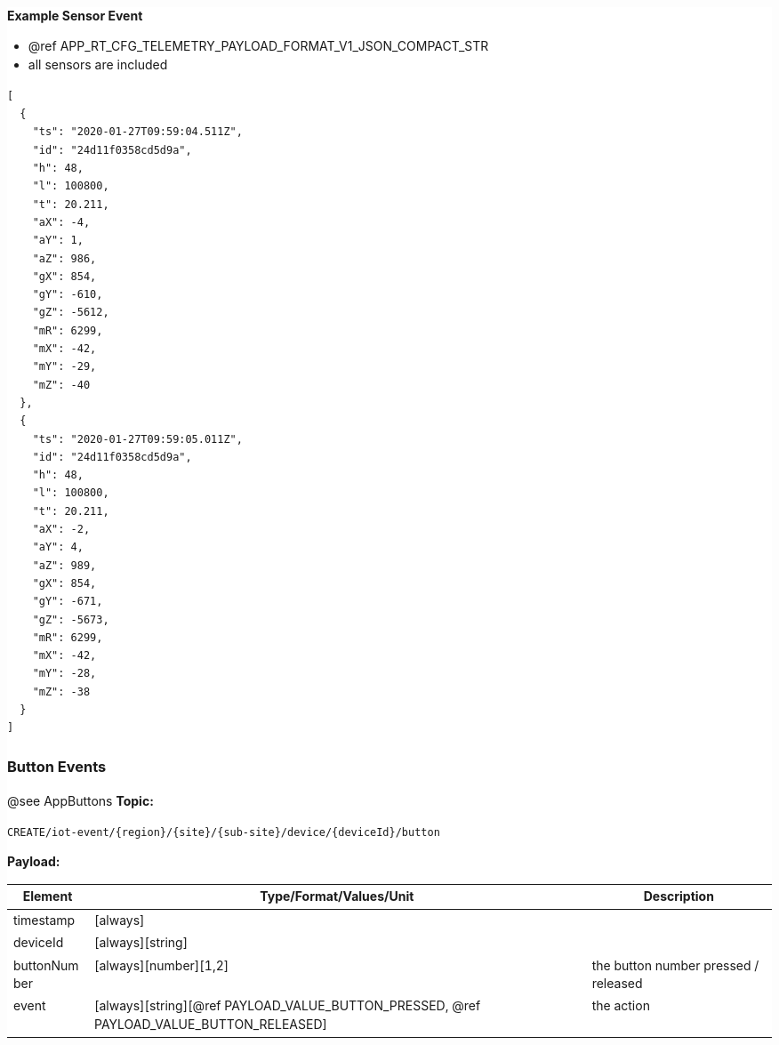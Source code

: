 **Example Sensor Event**
- @ref APP_RT_CFG_TELEMETRY_PAYLOAD_FORMAT_V1_JSON_COMPACT_STR
- all sensors are included
````
[
  {
    "ts": "2020-01-27T09:59:04.511Z",
    "id": "24d11f0358cd5d9a",
    "h": 48,
    "l": 100800,
    "t": 20.211,
    "aX": -4,
    "aY": 1,
    "aZ": 986,
    "gX": 854,
    "gY": -610,
    "gZ": -5612,
    "mR": 6299,
    "mX": -42,
    "mY": -29,
    "mZ": -40
  },
  {
    "ts": "2020-01-27T09:59:05.011Z",
    "id": "24d11f0358cd5d9a",
    "h": 48,
    "l": 100800,
    "t": 20.211,
    "aX": -2,
    "aY": 4,
    "aZ": 989,
    "gX": 854,
    "gY": -671,
    "gZ": -5673,
    "mR": 6299,
    "mX": -42,
    "mY": -28,
    "mZ": -38
  }
]
````

### Button Events
@see AppButtons
**Topic:**
````
CREATE/iot-event/{region}/{site}/{sub-site}/device/{deviceId}/button
````

**Payload:**

|Element|Type/Format/Values/Unit|Description|
|---------|---------------------|----------|
|timestamp|[always]||
|deviceId|[always][string]||
|buttonNumber|[always][number][1,2]|the button number pressed / released |
|event|[always][string][@ref PAYLOAD_VALUE_BUTTON_PRESSED, @ref PAYLOAD_VALUE_BUTTON_RELEASED]|the action|
